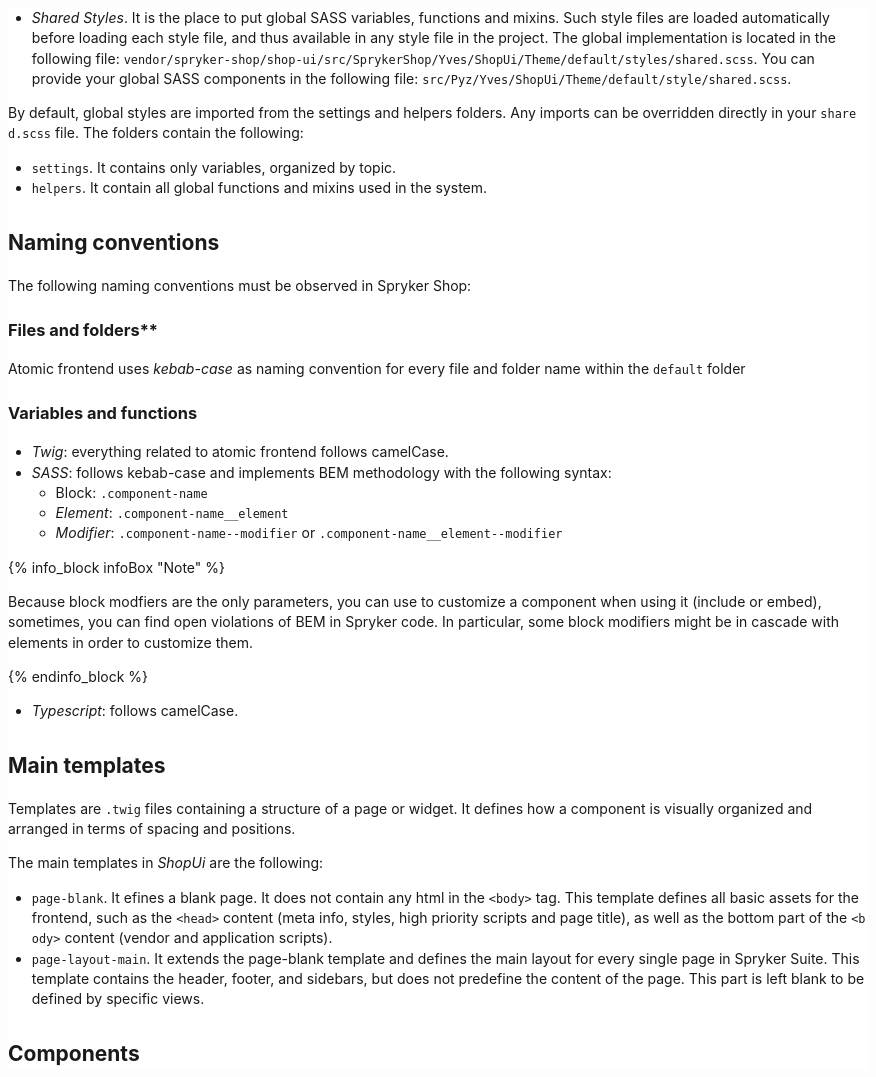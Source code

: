 * *Shared Styles*. It is the place to put global SASS variables, functions and mixins. Such style files are loaded automatically before loading each style file, and thus available in any style file in the project. The global implementation is located in the following file: `vendor/spryker-shop/shop-ui/src/SprykerShop/Yves/ShopUi/Theme/default/styles/shared.scss`. You can provide your global SASS components in the following file:  `src/Pyz/Yves/ShopUi/Theme/default/style/shared.scss`.

By default, global styles are imported from the settings and helpers folders. Any imports can be overridden directly in your `shared.scss` file. The folders contain the following:
* `settings`. It contains only variables, organized by topic.
* `helpers`. It contain all global functions and mixins used in the system.

## Naming conventions

The following naming conventions must be observed in Spryker Shop:

### Files and folders**

Atomic frontend uses *kebab-case* as naming convention for every file and folder name within the `default` folder

### Variables and functions

* *Twig*: everything related to atomic frontend follows camelCase.
* *SASS*: follows kebab-case and implements BEM methodology with the following syntax:
    * Block: `.component-name`
    * *Element*: `.component-name__element`
    * *Modifier*: `.component-name--modifier` or `.component-name__element--modifier`

{% info_block infoBox "Note" %}

Because block modfiers are the only parameters, you can use to customize a component when using it (include or embed), sometimes, you can find open violations of BEM in Spryker code. In particular, some block modifiers might be in cascade with elements in order to customize them.

{% endinfo_block %}

* *Typescript*: follows camelCase.

## Main templates

Templates are `.twig` files containing a structure of a page or widget. It defines how a component is visually organized and arranged in terms of spacing and positions.

The main templates in *ShopUi* are the following:

* `page-blank`. It efines a blank page. It does not contain any html in the `<body>` tag. This template defines all basic assets for the frontend, such as the `<head>` content (meta info, styles, high priority scripts and page title), as well as the bottom part of the `<body>` content (vendor and application scripts).
* `page-layout-main`. It extends the page-blank template and defines the main layout for every single page in Spryker Suite. This template contains the header, footer, and sidebars, but does not predefine the content of the page. This part is left blank to be defined by specific views.

## Components
